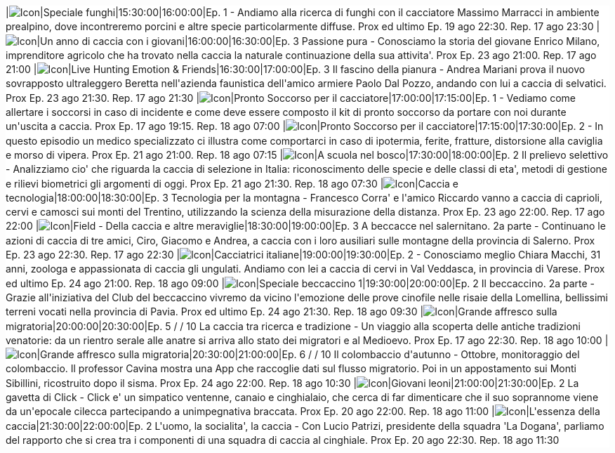 |![Icon](https://guidatv.sky.it/uuid/237b3cd5-ae3a-4326-957b-abbe4397babf/cover?md5ChecksumParam=e0fb8d186bcb8d09a3b5005769189ad1)|Speciale funghi|15:30:00|16:00:00|Ep. 1 - Andiamo alla ricerca di funghi con il cacciatore Massimo Marracci in ambiente prealpino, dove incontreremo porcini e altre specie particolarmente diffuse. Prox ed ultimo Ep. 19 ago 22:30. Rep. 17 ago 23:30
|![Icon](https://guidatv.sky.it/uuid/44466880-bdb3-420a-82a5-c32b2ed79cc6/cover?md5ChecksumParam=4fdca2a3d460ea6501730adf81defa64)|Un anno di caccia con i giovani|16:00:00|16:30:00|Ep. 3 Passione pura - Conosciamo la storia del giovane Enrico Milano, imprenditore agricolo che ha trovato nella caccia la naturale continuazione della sua attivita&#039;. Prox Ep. 23 ago 21:00. Rep. 17 ago 21:00
|![Icon](https://guidatv.sky.it/uuid/4caeba3f-7454-49e3-b01e-b935eb377b48/cover?md5ChecksumParam=d803b222c71c227219936af98ea7ecef)|Live Hunting Emotion &amp; Friends|16:30:00|17:00:00|Ep. 3 Il fascino della pianura - Andrea Mariani prova il nuovo sovrapposto ultraleggero Beretta nell&#039;azienda faunistica dell&#039;amico armiere Paolo Dal Pozzo, andando con lui a caccia di selvatici. Prox Ep. 23 ago 21:30. Rep. 17 ago 21:30
|![Icon](https://guidatv.sky.it/uuid/14118ef8-87d0-4eb2-b89b-d360484df550/cover?md5ChecksumParam=ab625a6dde3e2aadf7647b5ba344412f)|Pronto Soccorso per il cacciatore|17:00:00|17:15:00|Ep. 1 - Vediamo come allertare i soccorsi in caso di incidente e come deve essere composto il kit di pronto soccorso da portare con noi durante un&#039;uscita a caccia. Prox Ep. 17 ago 19:15. Rep. 18 ago 07:00
|![Icon](https://guidatv.sky.it/uuid/14118ef8-87d0-4eb2-b89b-d360484df550/cover?md5ChecksumParam=ab625a6dde3e2aadf7647b5ba344412f)|Pronto Soccorso per il cacciatore|17:15:00|17:30:00|Ep. 2 - In questo episodio un medico specializzato ci illustra come comportarci in caso di ipotermia, ferite, fratture, distorsione alla caviglia e morso di vipera. Prox Ep. 21 ago 21:00. Rep. 18 ago 07:15
|![Icon](https://guidatv.sky.it/uuid/108ef8e1-c17b-4364-8739-3c1882974634/cover?md5ChecksumParam=1b8565dc06087af6652590e547f07c79)|A scuola nel bosco|17:30:00|18:00:00|Ep. 2 Il prelievo selettivo - Analizziamo cio&#039; che riguarda la caccia di selezione in Italia: riconoscimento delle specie e delle classi di eta&#039;, metodi di gestione e rilievi biometrici gli argomenti di oggi. Prox Ep. 21 ago 21:30. Rep. 18 ago 07:30
|![Icon](https://guidatv.sky.it/uuid/095327f7-25e8-4a26-82a8-261c498fc048/cover?md5ChecksumParam=9629f3c3eafe4106e8fcecf6fa3fbe4d)|Caccia e tecnologia|18:00:00|18:30:00|Ep. 3 Tecnologia per la montagna - Francesco Corra&#039; e l&#039;amico Riccardo vanno a caccia di caprioli, cervi e camosci sui monti del Trentino, utilizzando la scienza della misurazione della distanza. Prox Ep. 23 ago 22:00. Rep. 17 ago 22:00
|![Icon](https://guidatv.sky.it/uuid/07063583-e06a-43d3-a2f1-67a4556122d4/cover?md5ChecksumParam=20c5a231342bc53ac9ab123c295ab9fa)|Field - Della caccia e altre meraviglie|18:30:00|19:00:00|Ep. 3 A beccacce nel salernitano. 2a parte - Continuano le azioni di caccia di tre amici, Ciro, Giacomo e Andrea, a caccia con i loro ausiliari sulle montagne della provincia di Salerno. Prox Ep. 23 ago 22:30. Rep. 17 ago 22:30
|![Icon](https://guidatv.sky.it/uuid/02d1a4e2-ba6e-4def-a050-fd3132c87e82/cover?md5ChecksumParam=ce799be8294f449621217eb3b9a9d319)|Cacciatrici italiane|19:00:00|19:30:00|Ep. 2 - Conosciamo meglio Chiara Macchi, 31 anni, zoologa e appassionata di caccia gli ungulati. Andiamo con lei a caccia di cervi in Val Veddasca, in provincia di Varese. Prox ed ultimo Ep. 24 ago 21:00. Rep. 18 ago 09:00
|![Icon](https://guidatv.sky.it/uuid/06cbd9a7-3e55-442d-a1c6-f547ff0341b7/cover?md5ChecksumParam=395295d2db0f0c1eabcdcbd98d11b4a6)|Speciale beccaccino 1|19:30:00|20:00:00|Ep. 2 Il beccaccino. 2a parte - Grazie all&#039;iniziativa del Club del beccaccino vivremo da vicino l&#039;emozione delle prove cinofile nelle risaie della Lomellina, bellissimi terreni vocati nella provincia di Pavia. Prox ed ultimo Ep. 24 ago 21:30. Rep. 18 ago 09:30
|![Icon](https://guidatv.sky.it/uuid/131aed63-75aa-4b31-9605-1b1851a97e33/cover?md5ChecksumParam=9b5b2e0901c43187285a46d7125d3fdf)|Grande affresco sulla migratoria|20:00:00|20:30:00|Ep. 5 / / 10 La caccia tra ricerca e tradizione - Un viaggio alla scoperta delle antiche tradizioni venatorie: da un rientro serale alle anatre si arriva allo stato dei migratori e al Medioevo. Prox Ep. 17 ago 22:30. Rep. 18 ago 10:00
|![Icon](https://guidatv.sky.it/uuid/131aed63-75aa-4b31-9605-1b1851a97e33/cover?md5ChecksumParam=9b5b2e0901c43187285a46d7125d3fdf)|Grande affresco sulla migratoria|20:30:00|21:00:00|Ep. 6 / / 10 Il colombaccio d&#039;autunno - Ottobre, monitoraggio del colombaccio. Il professor Cavina mostra una App che raccoglie dati sul flusso migratorio. Poi in un appostamento sui Monti Sibillini, ricostruito dopo il sisma. Prox Ep. 24 ago 22:00. Rep. 18 ago 10:30
|![Icon](https://guidatv.sky.it/uuid/18f5f760-5c7d-4929-84e1-fe92199eeb43/cover?md5ChecksumParam=0234b63791ac66129a10d196df7f731d)|Giovani leoni|21:00:00|21:30:00|Ep. 2 La gavetta di Click - Click e&#039; un simpatico ventenne, canaio e cinghialaio, che cerca di far dimenticare che il suo soprannome viene da un&#039;epocale cilecca partecipando a unimpegnativa braccata. Prox Ep. 20 ago 22:00. Rep. 18 ago 11:00
|![Icon](https://guidatv.sky.it/uuid/012ca6b8-db19-4349-bf38-6641bf8084c9/cover?md5ChecksumParam=364e81ff6120832285d9dd31b26f5f61)|L&#039;essenza della caccia|21:30:00|22:00:00|Ep. 2 L&#039;uomo, la socialita&#039;, la caccia - Con Lucio Patrizi, presidente della squadra &#039;La Dogana&#039;, parliamo del rapporto che si crea tra i componenti di una squadra di caccia al cinghiale. Prox Ep. 20 ago 22:30. Rep. 18 ago 11:30